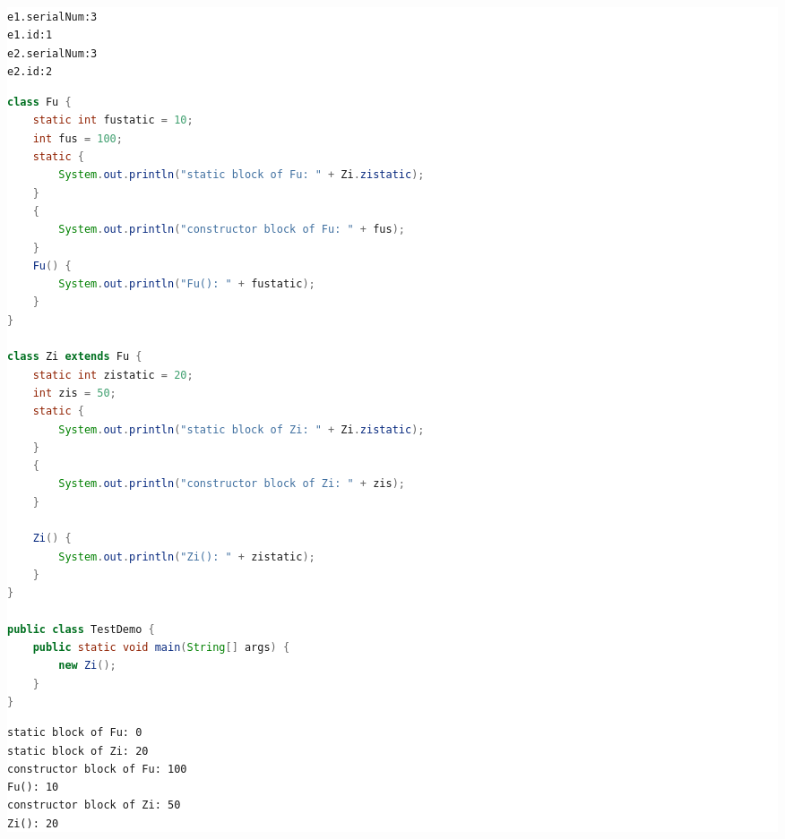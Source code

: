 ```
e1.serialNum:3
e1.id:1
e2.serialNum:3
e2.id:2
```

```java
class Fu {
	static int fustatic = 10;
	int fus = 100;
	static {
		System.out.println("static block of Fu: " + Zi.zistatic);
	}
	{
		System.out.println("constructor block of Fu: " + fus);
	}
	Fu() {
		System.out.println("Fu(): " + fustatic);
	}
}

class Zi extends Fu {
	static int zistatic = 20;
	int zis = 50;
	static {
		System.out.println("static block of Zi: " + Zi.zistatic);
	}
	{
		System.out.println("constructor block of Zi: " + zis);
	}

	Zi() {
		System.out.println("Zi(): " + zistatic);
	}
}

public class TestDemo {
	public static void main(String[] args) {
		new Zi();
	}
}

```

```
static block of Fu: 0
static block of Zi: 20
constructor block of Fu: 100
Fu(): 10
constructor block of Zi: 50
Zi(): 20
```
